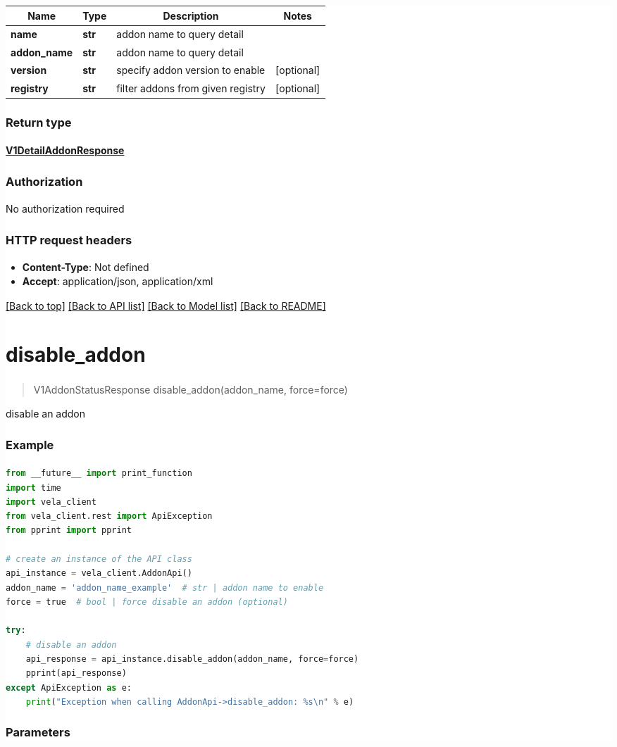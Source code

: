 Name | Type | Description  | Notes
------------- | ------------- | ------------- | -------------
 **name** | **str**| addon name to query detail | 
 **addon_name** | **str**| addon name to query detail | 
 **version** | **str**| specify addon version to enable | [optional] 
 **registry** | **str**| filter addons from given registry | [optional] 

### Return type

[**V1DetailAddonResponse**](V1DetailAddonResponse.md)

### Authorization

No authorization required

### HTTP request headers

 - **Content-Type**: Not defined
 - **Accept**: application/json, application/xml

[[Back to top]](#) [[Back to API list]](../vela-client/README.md#documentation-for-api-endpoints) [[Back to Model list]](../vela-client/README.md#documentation-for-models) [[Back to README]](../vela-client/README.md)

# **disable_addon**
> V1AddonStatusResponse disable_addon(addon_name, force=force)

disable an addon

### Example

```python
from __future__ import print_function
import time
import vela_client
from vela_client.rest import ApiException
from pprint import pprint

# create an instance of the API class
api_instance = vela_client.AddonApi()
addon_name = 'addon_name_example'  # str | addon name to enable
force = true  # bool | force disable an addon (optional)

try:
    # disable an addon
    api_response = api_instance.disable_addon(addon_name, force=force)
    pprint(api_response)
except ApiException as e:
    print("Exception when calling AddonApi->disable_addon: %s\n" % e)
```

### Parameters
